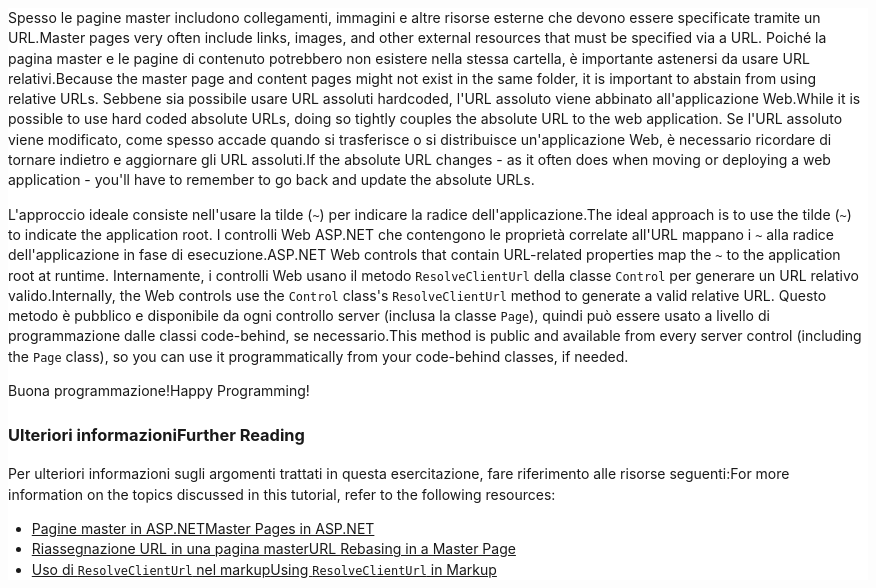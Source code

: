 <span data-ttu-id="e5dc2-206">Spesso le pagine master includono collegamenti, immagini e altre risorse esterne che devono essere specificate tramite un URL.</span><span class="sxs-lookup"><span data-stu-id="e5dc2-206">Master pages very often include links, images, and other external resources that must be specified via a URL.</span></span> <span data-ttu-id="e5dc2-207">Poiché la pagina master e le pagine di contenuto potrebbero non esistere nella stessa cartella, è importante astenersi da usare URL relativi.</span><span class="sxs-lookup"><span data-stu-id="e5dc2-207">Because the master page and content pages might not exist in the same folder, it is important to abstain from using relative URLs.</span></span> <span data-ttu-id="e5dc2-208">Sebbene sia possibile usare URL assoluti hardcoded, l'URL assoluto viene abbinato all'applicazione Web.</span><span class="sxs-lookup"><span data-stu-id="e5dc2-208">While it is possible to use hard coded absolute URLs, doing so tightly couples the absolute URL to the web application.</span></span> <span data-ttu-id="e5dc2-209">Se l'URL assoluto viene modificato, come spesso accade quando si trasferisce o si distribuisce un'applicazione Web, è necessario ricordare di tornare indietro e aggiornare gli URL assoluti.</span><span class="sxs-lookup"><span data-stu-id="e5dc2-209">If the absolute URL changes - as it often does when moving or deploying a web application - you'll have to remember to go back and update the absolute URLs.</span></span>

<span data-ttu-id="e5dc2-210">L'approccio ideale consiste nell'usare la tilde (`~`) per indicare la radice dell'applicazione.</span><span class="sxs-lookup"><span data-stu-id="e5dc2-210">The ideal approach is to use the tilde (`~`) to indicate the application root.</span></span> <span data-ttu-id="e5dc2-211">I controlli Web ASP.NET che contengono le proprietà correlate all'URL mappano i `~` alla radice dell'applicazione in fase di esecuzione.</span><span class="sxs-lookup"><span data-stu-id="e5dc2-211">ASP.NET Web controls that contain URL-related properties map the `~` to the application root at runtime.</span></span> <span data-ttu-id="e5dc2-212">Internamente, i controlli Web usano il metodo `ResolveClientUrl` della classe `Control` per generare un URL relativo valido.</span><span class="sxs-lookup"><span data-stu-id="e5dc2-212">Internally, the Web controls use the `Control` class's `ResolveClientUrl` method to generate a valid relative URL.</span></span> <span data-ttu-id="e5dc2-213">Questo metodo è pubblico e disponibile da ogni controllo server (inclusa la classe `Page`), quindi può essere usato a livello di programmazione dalle classi code-behind, se necessario.</span><span class="sxs-lookup"><span data-stu-id="e5dc2-213">This method is public and available from every server control (including the `Page` class), so you can use it programmatically from your code-behind classes, if needed.</span></span>

<span data-ttu-id="e5dc2-214">Buona programmazione!</span><span class="sxs-lookup"><span data-stu-id="e5dc2-214">Happy Programming!</span></span>

### <a name="further-reading"></a><span data-ttu-id="e5dc2-215">Ulteriori informazioni</span><span class="sxs-lookup"><span data-stu-id="e5dc2-215">Further Reading</span></span>

<span data-ttu-id="e5dc2-216">Per ulteriori informazioni sugli argomenti trattati in questa esercitazione, fare riferimento alle risorse seguenti:</span><span class="sxs-lookup"><span data-stu-id="e5dc2-216">For more information on the topics discussed in this tutorial, refer to the following resources:</span></span>

- [<span data-ttu-id="e5dc2-217">Pagine master in ASP.NET</span><span class="sxs-lookup"><span data-stu-id="e5dc2-217">Master Pages in ASP.NET</span></span>](http://www.odetocode.com/Articles/419.aspx)
- [<span data-ttu-id="e5dc2-218">Riassegnazione URL in una pagina master</span><span class="sxs-lookup"><span data-stu-id="e5dc2-218">URL Rebasing in a Master Page</span></span>](https://quickstarts.asp.net/QuickStartv20/aspnet/doc/masterpages/default.aspx#urls)
- [<span data-ttu-id="e5dc2-219">Uso di `ResolveClientUrl` nel markup</span><span class="sxs-lookup"><span data-stu-id="e5dc2-219">Using `ResolveClientUrl` in Markup</span></span>](https://www.pluralsight.com/blogs/fritz/archive/2006/02/06/18596.aspx)
